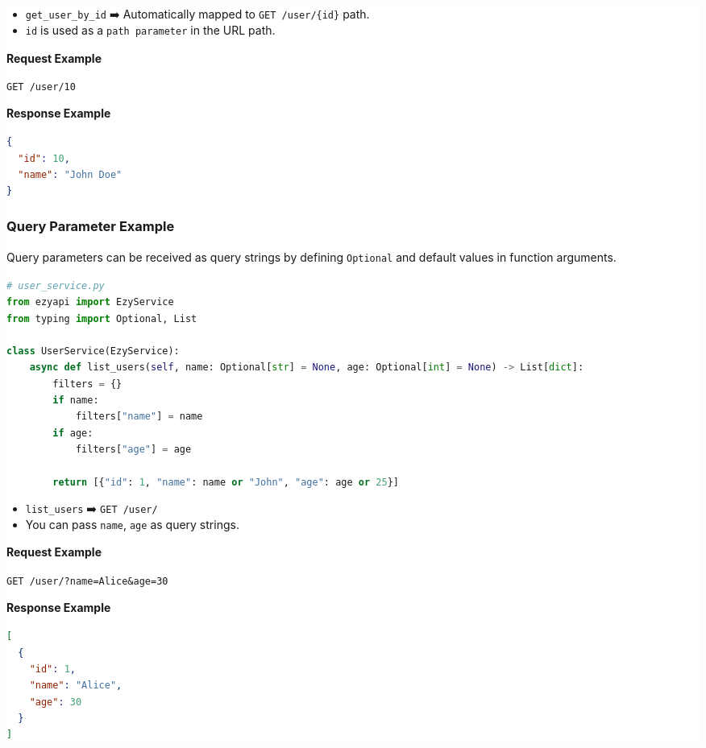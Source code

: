 - `get_user_by_id` ➡️ Automatically mapped to `GET /user/{id}` path.
- `id` is used as a `path parameter` in the URL path.

**Request Example**

```http
GET /user/10
```

**Response Example**

```json
{
  "id": 10,
  "name": "John Doe"
}
```

### Query Parameter Example

Query parameters can be received as query strings by defining `Optional` and default values in function arguments.

```python
# user_service.py
from ezyapi import EzyService
from typing import Optional, List

class UserService(EzyService):
    async def list_users(self, name: Optional[str] = None, age: Optional[int] = None) -> List[dict]:
        filters = {}
        if name:
            filters["name"] = name
        if age:
            filters["age"] = age

        return [{"id": 1, "name": name or "John", "age": age or 25}]
```

- `list_users` ➡️ `GET /user/`
- You can pass `name`, `age` as query strings.

**Request Example**

```http
GET /user/?name=Alice&age=30
```

**Response Example**

```json
[
  {
    "id": 1,
    "name": "Alice",
    "age": 30
  }
]
```
